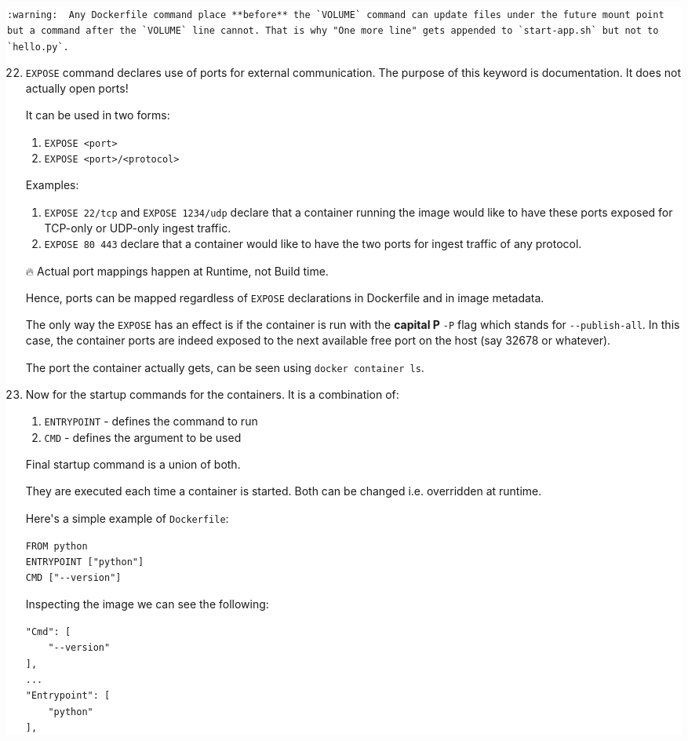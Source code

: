     :warning:  Any Dockerfile command place **before** the `VOLUME` command can update files under the future mount point
    but a command after the `VOLUME` line cannot. That is why "One more line" gets appended to `start-app.sh` but not to
    `hello.py`.
     
22. `EXPOSE` command declares use of ports for external communication. The purpose of this keyword is documentation. It
does not actually open ports!

    It can be used in two forms:

    1. `EXPOSE <port>`
    2. `EXPOSE <port>/<protocol>`
    
    Examples:
    
    1. `EXPOSE 22/tcp` and `EXPOSE 1234/udp` declare that a container running the image would like to have these ports
    exposed for TCP-only or UDP-only ingest traffic.
    2. `EXPOSE 80 443` declare that a container would like to have the two ports for ingest traffic of any protocol.
    
    :fire:  Actual port mappings happen at Runtime, not Build time.
    
    Hence, ports can be mapped regardless of `EXPOSE` declarations in Dockerfile and in image metadata.
    
    The only way the `EXPOSE` has an effect is if the container is run with the **capital P** `-P` flag which stands for
    `--publish-all`. In this case, the container ports are indeed exposed to the next available free port on the host 
    (say 32678 or whatever).
    
    The port the container actually gets, can be seen using `docker container ls`.
    
23. Now for the startup commands for the containers. It is a combination of:

    1. `ENTRYPOINT` - defines the command to run
    2. `CMD` - defines the argument to be used
    
    Final startup command is a union of both.
    
    They are executed each time a container is started. Both can be changed i.e. overridden at runtime.
    
    Here's a simple example of `Dockerfile`:
    
    ```
    FROM python
    ENTRYPOINT ["python"]
    CMD ["--version"]
    ```
    
    Inspecting the image we can see the following:
    
    ```
    "Cmd": [
        "--version"
    ],
    ...
    "Entrypoint": [
        "python"
    ],
    ```
    
